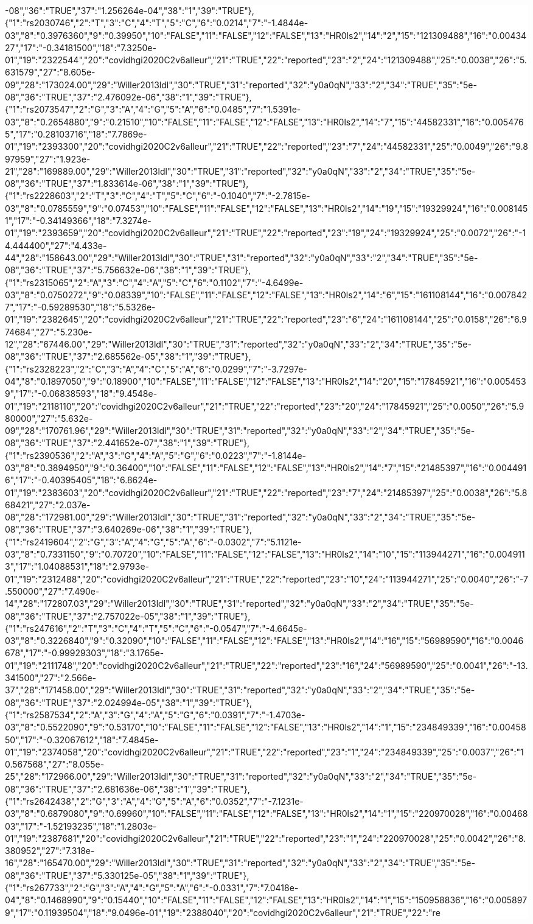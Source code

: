 -08","36":"TRUE","37":"1.256264e-04","38":"1","39":"TRUE"},{"1":"rs2030746","2":"T","3":"C","4":"T","5":"C","6":"0.0214","7":"-1.4844e-03","8":"0.3976360","9":"0.39950","10":"FALSE","11":"FALSE","12":"FALSE","13":"HR0ls2","14":"2","15":"121309488","16":"0.0043427","17":"-0.34181500","18":"7.3250e-01","19":"2322544","20":"covidhgi2020C2v6alleur","21":"TRUE","22":"reported","23":"2","24":"121309488","25":"0.0038","26":"5.631579","27":"8.605e-09","28":"173024.00","29":"Willer2013ldl","30":"TRUE","31":"reported","32":"y0a0qN","33":"2","34":"TRUE","35":"5e-08","36":"TRUE","37":"2.476092e-06","38":"1","39":"TRUE"},{"1":"rs2073547","2":"G","3":"A","4":"G","5":"A","6":"0.0485","7":"1.5391e-03","8":"0.2654880","9":"0.21510","10":"FALSE","11":"FALSE","12":"FALSE","13":"HR0ls2","14":"7","15":"44582331","16":"0.0054765","17":"0.28103716","18":"7.7869e-01","19":"2393300","20":"covidhgi2020C2v6alleur","21":"TRUE","22":"reported","23":"7","24":"44582331","25":"0.0049","26":"9.897959","27":"1.923e-21","28":"169889.00","29":"Willer2013ldl","30":"TRUE","31":"reported","32":"y0a0qN","33":"2","34":"TRUE","35":"5e-08","36":"TRUE","37":"1.833614e-06","38":"1","39":"TRUE"},{"1":"rs2228603","2":"T","3":"C","4":"T","5":"C","6":"-0.1040","7":"-2.7815e-03","8":"0.0785559","9":"0.07453","10":"FALSE","11":"FALSE","12":"FALSE","13":"HR0ls2","14":"19","15":"19329924","16":"0.0081451","17":"-0.34149366","18":"7.3274e-01","19":"2393659","20":"covidhgi2020C2v6alleur","21":"TRUE","22":"reported","23":"19","24":"19329924","25":"0.0072","26":"-14.444400","27":"4.433e-44","28":"158643.00","29":"Willer2013ldl","30":"TRUE","31":"reported","32":"y0a0qN","33":"2","34":"TRUE","35":"5e-08","36":"TRUE","37":"5.756632e-06","38":"1","39":"TRUE"},{"1":"rs2315065","2":"A","3":"C","4":"A","5":"C","6":"0.1102","7":"-4.6499e-03","8":"0.0750272","9":"0.08339","10":"FALSE","11":"FALSE","12":"FALSE","13":"HR0ls2","14":"6","15":"161108144","16":"0.0078427","17":"-0.59289530","18":"5.5326e-01","19":"2382645","20":"covidhgi2020C2v6alleur","21":"TRUE","22":"reported","23":"6","24":"161108144","25":"0.0158","26":"6.974684","27":"5.230e-12","28":"67446.00","29":"Willer2013ldl","30":"TRUE","31":"reported","32":"y0a0qN","33":"2","34":"TRUE","35":"5e-08","36":"TRUE","37":"2.685562e-05","38":"1","39":"TRUE"},{"1":"rs2328223","2":"C","3":"A","4":"C","5":"A","6":"0.0299","7":"-3.7297e-04","8":"0.1897050","9":"0.18900","10":"FALSE","11":"FALSE","12":"FALSE","13":"HR0ls2","14":"20","15":"17845921","16":"0.0054539","17":"-0.06838593","18":"9.4548e-01","19":"2118110","20":"covidhgi2020C2v6alleur","21":"TRUE","22":"reported","23":"20","24":"17845921","25":"0.0050","26":"5.980000","27":"5.632e-09","28":"170761.96","29":"Willer2013ldl","30":"TRUE","31":"reported","32":"y0a0qN","33":"2","34":"TRUE","35":"5e-08","36":"TRUE","37":"2.441652e-07","38":"1","39":"TRUE"},{"1":"rs2390536","2":"A","3":"G","4":"A","5":"G","6":"0.0223","7":"-1.8144e-03","8":"0.3894950","9":"0.36400","10":"FALSE","11":"FALSE","12":"FALSE","13":"HR0ls2","14":"7","15":"21485397","16":"0.0044916","17":"-0.40395405","18":"6.8624e-01","19":"2383603","20":"covidhgi2020C2v6alleur","21":"TRUE","22":"reported","23":"7","24":"21485397","25":"0.0038","26":"5.868421","27":"2.037e-08","28":"172981.00","29":"Willer2013ldl","30":"TRUE","31":"reported","32":"y0a0qN","33":"2","34":"TRUE","35":"5e-08","36":"TRUE","37":"3.640269e-06","38":"1","39":"TRUE"},{"1":"rs2419604","2":"G","3":"A","4":"G","5":"A","6":"-0.0302","7":"5.1121e-03","8":"0.7331150","9":"0.70720","10":"FALSE","11":"FALSE","12":"FALSE","13":"HR0ls2","14":"10","15":"113944271","16":"0.0049113","17":"1.04088531","18":"2.9793e-01","19":"2312488","20":"covidhgi2020C2v6alleur","21":"TRUE","22":"reported","23":"10","24":"113944271","25":"0.0040","26":"-7.550000","27":"7.490e-14","28":"172807.03","29":"Willer2013ldl","30":"TRUE","31":"reported","32":"y0a0qN","33":"2","34":"TRUE","35":"5e-08","36":"TRUE","37":"2.757022e-05","38":"1","39":"TRUE"},{"1":"rs247616","2":"T","3":"C","4":"T","5":"C","6":"-0.0547","7":"-4.6645e-03","8":"0.3226840","9":"0.32090","10":"FALSE","11":"FALSE","12":"FALSE","13":"HR0ls2","14":"16","15":"56989590","16":"0.0046678","17":"-0.99929303","18":"3.1765e-01","19":"2111748","20":"covidhgi2020C2v6alleur","21":"TRUE","22":"reported","23":"16","24":"56989590","25":"0.0041","26":"-13.341500","27":"2.566e-37","28":"171458.00","29":"Willer2013ldl","30":"TRUE","31":"reported","32":"y0a0qN","33":"2","34":"TRUE","35":"5e-08","36":"TRUE","37":"2.024994e-05","38":"1","39":"TRUE"},{"1":"rs2587534","2":"A","3":"G","4":"A","5":"G","6":"0.0391","7":"-1.4703e-03","8":"0.5522090","9":"0.53170","10":"FALSE","11":"FALSE","12":"FALSE","13":"HR0ls2","14":"1","15":"234849339","16":"0.0045850","17":"-0.32067612","18":"7.4845e-01","19":"2374058","20":"covidhgi2020C2v6alleur","21":"TRUE","22":"reported","23":"1","24":"234849339","25":"0.0037","26":"10.567568","27":"8.055e-25","28":"172966.00","29":"Willer2013ldl","30":"TRUE","31":"reported","32":"y0a0qN","33":"2","34":"TRUE","35":"5e-08","36":"TRUE","37":"2.681636e-06","38":"1","39":"TRUE"},{"1":"rs2642438","2":"G","3":"A","4":"G","5":"A","6":"0.0352","7":"-7.1231e-03","8":"0.6879080","9":"0.69960","10":"FALSE","11":"FALSE","12":"FALSE","13":"HR0ls2","14":"1","15":"220970028","16":"0.0046803","17":"-1.52193235","18":"1.2803e-01","19":"2387681","20":"covidhgi2020C2v6alleur","21":"TRUE","22":"reported","23":"1","24":"220970028","25":"0.0042","26":"8.380952","27":"7.318e-16","28":"165470.00","29":"Willer2013ldl","30":"TRUE","31":"reported","32":"y0a0qN","33":"2","34":"TRUE","35":"5e-08","36":"TRUE","37":"5.330125e-05","38":"1","39":"TRUE"},{"1":"rs267733","2":"G","3":"A","4":"G","5":"A","6":"-0.0331","7":"7.0418e-04","8":"0.1468990","9":"0.15440","10":"FALSE","11":"FALSE","12":"FALSE","13":"HR0ls2","14":"1","15":"150958836","16":"0.0058979","17":"0.11939504","18":"9.0496e-01","19":"2388040","20":"covidhgi2020C2v6alleur","21":"TRUE","22":"re